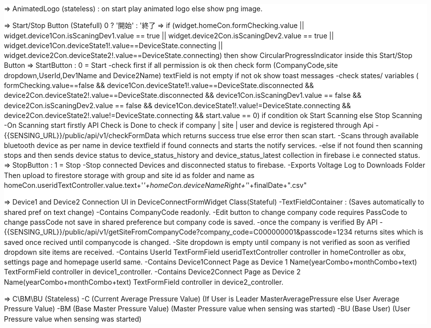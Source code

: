   => AnimatedLogo (stateless) : on start play animated logo else show png image.

  => Start/Stop Button (Statefull) 0 ? '開始' : '終了
  => if (widget.homeCon.formChecking.value
    || widget.device1Con.isScaningDev1.value == true
    || widget.device2Con.isScaningDev2.value == true
    || widget.device1Con.deviceState1!.value==DeviceState.connecting
    || widget.device2Con.deviceState2!.value==DeviceState.connecting) then show CircularProgressIndicator inside this Start/Stop Button
  => StartButton : 0 = Start
    -check first if all permission is ok then check form (CompanyCode,site dropdown,UserId,Dev1Name and Device2Name) textField is not empty if not ok show toast messages
    -check states/ variables ( formChecking.value==false && device1Con.deviceState1!.value==DeviceState.disconnected && device2Con.deviceState2!.value==DeviceState.disconnected && device1Con.isScaningDev1.value == false && device2Con.isScaningDev2.value == false && device1Con.deviceState1!.value!=DeviceState.connecting && device2Con.deviceState2!.value!=DeviceState.connecting && start.value == 0) if condition ok Start Scanning else Stop Scanning
    -On Scanning start firstly API Check is Done to check if company | site | user and device is registered through Api - {{SENSING_URL}}/public/api/v1/checkFormData which returns success true else error then scan start.
    -Scans through available bluetooth device as per name in device textfield if found connects and starts the notify services.
    -else if not found then scanning stops and then sends device status to device_status_history and device_status_latest collection in firebase i.e connected status.
  => StopButton : 1 = Stop
    -Stop connected Devices and disconnected status to firebase.
    -Exports Voltage Log to Downloads Folder Then upload to firestore storage with group and site id as folder and name as homeCon.useridTextController.value.text+'_'+homeCon.deviceNameRight+'_'+finalDate+".csv"

  => Device1 and Device2 Connection UI in DeviceConnectFormWidget Class(Stateful)
    -TextFieldContainer : (Saves automatically to shared pref on text change)
    -Contains CompanyCode readonly.
    -Edit button to change company code requires PassCode to change passCode not save in shared preference but company code is saved.
    -once the company is verified By API - {{SENSING_URL}}/public/api/v1/getSiteFromCompanyCode?company_code=C000000001&passcode=1234 returns sites which is saved once recived until companycode is changed.
    -Site dropdown is empty until company is not verified as soon as verified dropdown site items are received.
    -Contains UserId TextFormField useridTextController controller in homeController as obx, settings page and homepage userId same.
    -Contains Device1Connect Page as Device 1 Name(yearCombo+monthCombo+text) TextFormField controller in device1_controller.
    -Contains Device2Connect Page as Device 2 Name(yearCombo+monthCombo+text) TextFormField controller in device2_controller.

  => C\BM\BU (Stateless)
    -C (Current Average Pressure Value) (If User is Leader MasterAveragePressure else User Average Pressure Value)
    -BM (Base Master Pressure Value) (Master Pressure value when sensing was started)
    -BU (Base User) (User Pressure value when sensing was started)
